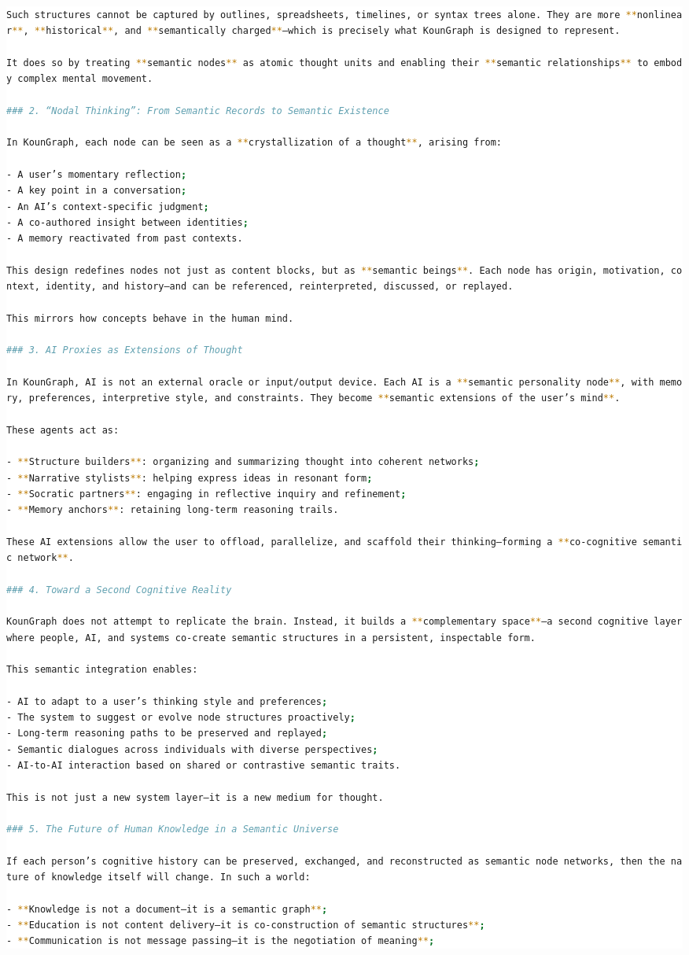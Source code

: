 ```bash
Such structures cannot be captured by outlines, spreadsheets, timelines, or syntax trees alone. They are more **nonlinear**, **historical**, and **semantically charged**—which is precisely what KounGraph is designed to represent.

It does so by treating **semantic nodes** as atomic thought units and enabling their **semantic relationships** to embody complex mental movement.

### 2. “Nodal Thinking”: From Semantic Records to Semantic Existence

In KounGraph, each node can be seen as a **crystallization of a thought**, arising from:

- A user’s momentary reflection;
- A key point in a conversation;
- An AI’s context-specific judgment;
- A co-authored insight between identities;
- A memory reactivated from past contexts.

This design redefines nodes not just as content blocks, but as **semantic beings**. Each node has origin, motivation, context, identity, and history—and can be referenced, reinterpreted, discussed, or replayed.

This mirrors how concepts behave in the human mind.

### 3. AI Proxies as Extensions of Thought

In KounGraph, AI is not an external oracle or input/output device. Each AI is a **semantic personality node**, with memory, preferences, interpretive style, and constraints. They become **semantic extensions of the user’s mind**.

These agents act as:

- **Structure builders**: organizing and summarizing thought into coherent networks;
- **Narrative stylists**: helping express ideas in resonant form;
- **Socratic partners**: engaging in reflective inquiry and refinement;
- **Memory anchors**: retaining long-term reasoning trails.

These AI extensions allow the user to offload, parallelize, and scaffold their thinking—forming a **co-cognitive semantic network**.

### 4. Toward a Second Cognitive Reality

KounGraph does not attempt to replicate the brain. Instead, it builds a **complementary space**—a second cognitive layer where people, AI, and systems co-create semantic structures in a persistent, inspectable form.

This semantic integration enables:

- AI to adapt to a user’s thinking style and preferences;
- The system to suggest or evolve node structures proactively;
- Long-term reasoning paths to be preserved and replayed;
- Semantic dialogues across individuals with diverse perspectives;
- AI-to-AI interaction based on shared or contrastive semantic traits.

This is not just a new system layer—it is a new medium for thought.

### 5. The Future of Human Knowledge in a Semantic Universe

If each person’s cognitive history can be preserved, exchanged, and reconstructed as semantic node networks, then the nature of knowledge itself will change. In such a world:

- **Knowledge is not a document—it is a semantic graph**;
- **Education is not content delivery—it is co-construction of semantic structures**;
- **Communication is not message passing—it is the negotiation of meaning**;
```